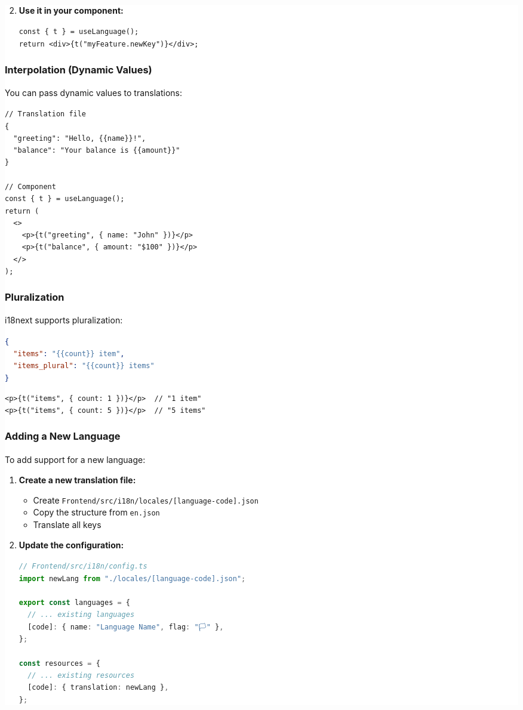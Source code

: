 2. **Use it in your component:**

   ```tsx
   const { t } = useLanguage();
   return <div>{t("myFeature.newKey")}</div>;
   ```

### Interpolation (Dynamic Values)

You can pass dynamic values to translations:

```tsx
// Translation file
{
  "greeting": "Hello, {{name}}!",
  "balance": "Your balance is {{amount}}"
}

// Component
const { t } = useLanguage();
return (
  <>
    <p>{t("greeting", { name: "John" })}</p>
    <p>{t("balance", { amount: "$100" })}</p>
  </>
);
```

### Pluralization

i18next supports pluralization:

```json
{
  "items": "{{count}} item",
  "items_plural": "{{count}} items"
}
```

```tsx
<p>{t("items", { count: 1 })}</p>  // "1 item"
<p>{t("items", { count: 5 })}</p>  // "5 items"
```

### Adding a New Language

To add support for a new language:

1. **Create a new translation file:**
   - Create `Frontend/src/i18n/locales/[language-code].json`
   - Copy the structure from `en.json`
   - Translate all keys

2. **Update the configuration:**

   ```typescript
   // Frontend/src/i18n/config.ts
   import newLang from "./locales/[language-code].json";

   export const languages = {
     // ... existing languages
     [code]: { name: "Language Name", flag: "🏳️" },
   };

   const resources = {
     // ... existing resources
     [code]: { translation: newLang },
   };
   ```
